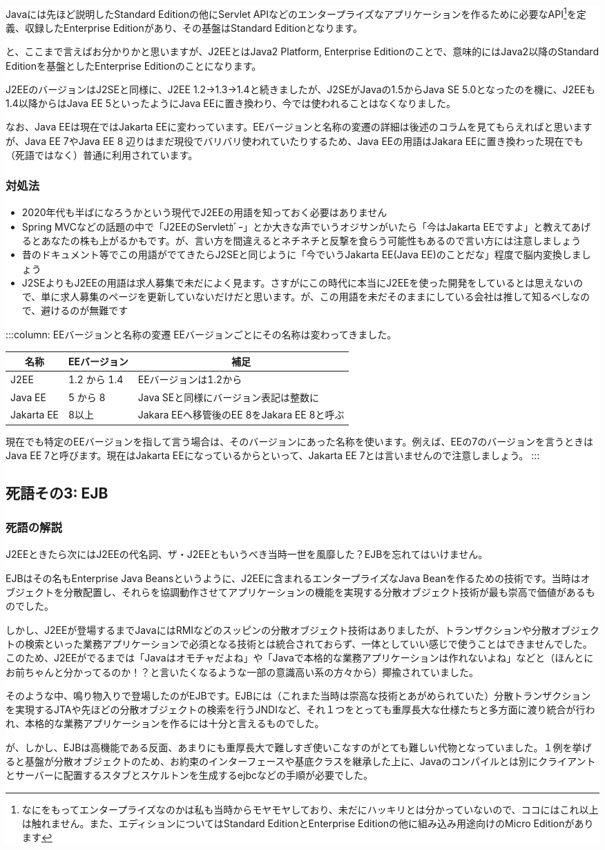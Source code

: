 Javaには先ほど説明したStandard Editionの他にServlet APIなどのエンタープライズなアプリケーションを作るために必要なAPI[^2]を定義、収録したEnterprise Editionがあり、その基盤はStandard Editionとなります。

と、ここまで言えばお分かりかと思いますが、J2EEとはJava2 Platform, Enterprise Editionのことで、意味的にはJava2以降のStandard Editionを基盤としたEnterprise Editionのことになります。

J2EEのバージョンはJ2SEと同様に、J2EE 1.2→1.3→1.4と続きましたが、J2SEがJavaの1.5からJava SE 5.0となったのを機に、J2EEも1.4以降からはJava EE 5といったようにJava EEに置き換わり、今では使われることはなくなりました。

なお、Java EEは現在ではJakarta EEに変わっています。EEバージョンと名称の変遷の詳細は後述のコラムを見てもらえればと思いますが、Java EE 7やJava EE 8 辺りはまだ現役でバリバリ使われていたりするため、Java EEの用語はJakara EEに置き換わった現在でも（死語ではなく）普通に利用されています。

### 対処法
- 2020年代も半ばになろうかという現代でJ2EEの用語を知っておく必要はありません
- Spring MVCなどの話題の中で「J2EEのServletｶﾞｰ」とか大きな声でいうオジサンがいたら「今はJakarta EEですよ」と教えてあげるとあなたの株も上がるかもです。が、言い方を間違えるとネチネチと反撃を食らう可能性もあるので言い方には注意しましょう
- 昔のドキュメント等でこの用語がでてきたらJ2SEと同じように「今でいうJakarta EE(Java EE)のことだな」程度で脳内変換しましょう
- J2SEよりもJ2EEの用語は求人募集で未だによく見ます。さすがにこの時代に本当にJ2EEを使った開発をしているとは思えないので、単に求人募集のページを更新していないだけだと思います。が、この用語を未だそのままにしている会社は推して知るべしなので、避けるのが無難です

[^2]:なにをもってエンタープライズなのかは私も当時からモヤモヤしており、未だにハッキリとは分かっていないので、ココにはこれ以上は触れません。また、エディションについてはStandard EditionとEnterprise Editionの他に組み込み用途向けのMicro Editionがあります

:::column: EEバージョンと名称の変遷
EEバージョンごとにその名称は変わってきました。

|名称|EEバージョン|補足|
|-----------------|----|----|
|J2EE|1.2 から 1.4 | EEバージョンは1.2から|
|Java EE |5 から 8 |Java SEと同様にバージョン表記は整数に |
|Jakarta EE |8以上| Jakara EEへ移管後のEE 8をJakara EE 8と呼ぶ|


現在でも特定のEEバージョンを指して言う場合は、そのバージョンにあった名称を使います。例えば、EEの7のバージョンを言うときはJava EE 7と呼びます。現在はJakarta EEになっているからといって、Jakarta EE 7とは言いませんので注意しましょう。
:::

## 死語その3: EJB
### 死語の解説
J2EEときたら次にはJ2EEの代名詞、ザ・J2EEともいうべき当時一世を風靡した？EJBを忘れてはいけません。

EJBはその名もEnterprise Java Beansというように、J2EEに含まれるエンタープライズなJava Beanを作るための技術です。当時はオブジェクトを分散配置し、それらを協調動作させてアプリケーションの機能を実現する分散オブジェクト技術が最も崇高で価値があるものでした。

しかし、J2EEが登場するまでJavaにはRMIなどのスッピンの分散オブジェクト技術はありましたが、トランザクションや分散オブジェクトの検索といった業務アプリケーションで必須となる技術とは統合されておらず、一体としていい感じで使うことはできませんでした。このため、J2EEがでるまでは「Javaはオモチャだよね」や「Javaで本格的な業務アプリケーションは作れないよね」などと（ほんとにお前ちゃんと分かってるのか！？と言いたくなるような一部の意識高い系の方々から）揶揄されていました。

そのような中、鳴り物入りで登場したのがEJBです。EJBには（これまた当時は崇高な技術とあがめられていた）分散トランザクションを実現するJTAや先ほどの分散オブジェクトの検索を行うJNDIなど、それ１つをとっても重厚長大な仕様たちと多方面に渡り統合が行われ、本格的な業務アプリケーションを作るには十分と言えるものでした。

が、しかし、EJBは高機能である反面、あまりにも重厚長大で難しすぎ使いこなすのがとても難しい代物となっていました。１例を挙げると基盤が分散オブジェクトのため、お約束のインターフェースや基底クラスを継承した上に、Javaのコンパイルとは別にクライアントとサーバーに配置するスタブとスケルトンを生成するejbcなどの手順が必要でした。
